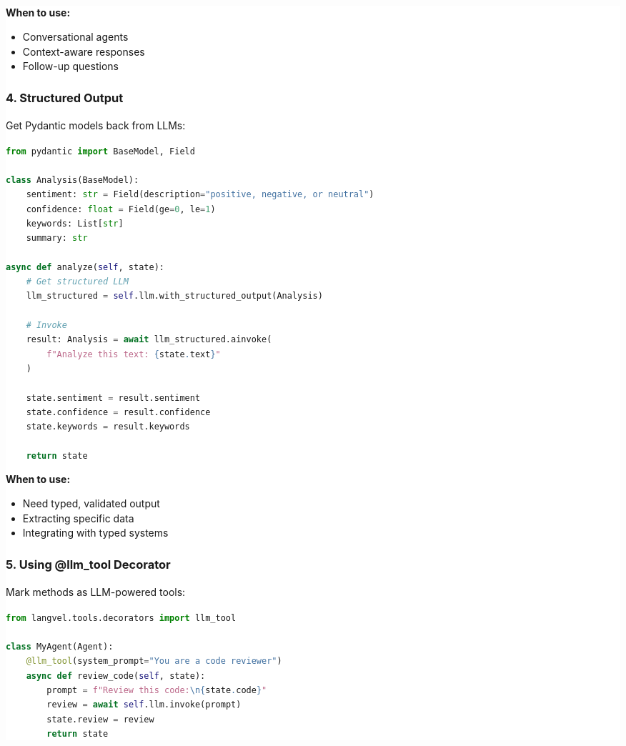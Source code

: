 **When to use:**
- Conversational agents
- Context-aware responses
- Follow-up questions

### 4. Structured Output

Get Pydantic models back from LLMs:

```python
from pydantic import BaseModel, Field

class Analysis(BaseModel):
    sentiment: str = Field(description="positive, negative, or neutral")
    confidence: float = Field(ge=0, le=1)
    keywords: List[str]
    summary: str

async def analyze(self, state):
    # Get structured LLM
    llm_structured = self.llm.with_structured_output(Analysis)

    # Invoke
    result: Analysis = await llm_structured.ainvoke(
        f"Analyze this text: {state.text}"
    )

    state.sentiment = result.sentiment
    state.confidence = result.confidence
    state.keywords = result.keywords

    return state
```

**When to use:**
- Need typed, validated output
- Extracting specific data
- Integrating with typed systems

### 5. Using @llm_tool Decorator

Mark methods as LLM-powered tools:

```python
from langvel.tools.decorators import llm_tool

class MyAgent(Agent):
    @llm_tool(system_prompt="You are a code reviewer")
    async def review_code(self, state):
        prompt = f"Review this code:\n{state.code}"
        review = await self.llm.invoke(prompt)
        state.review = review
        return state
```
